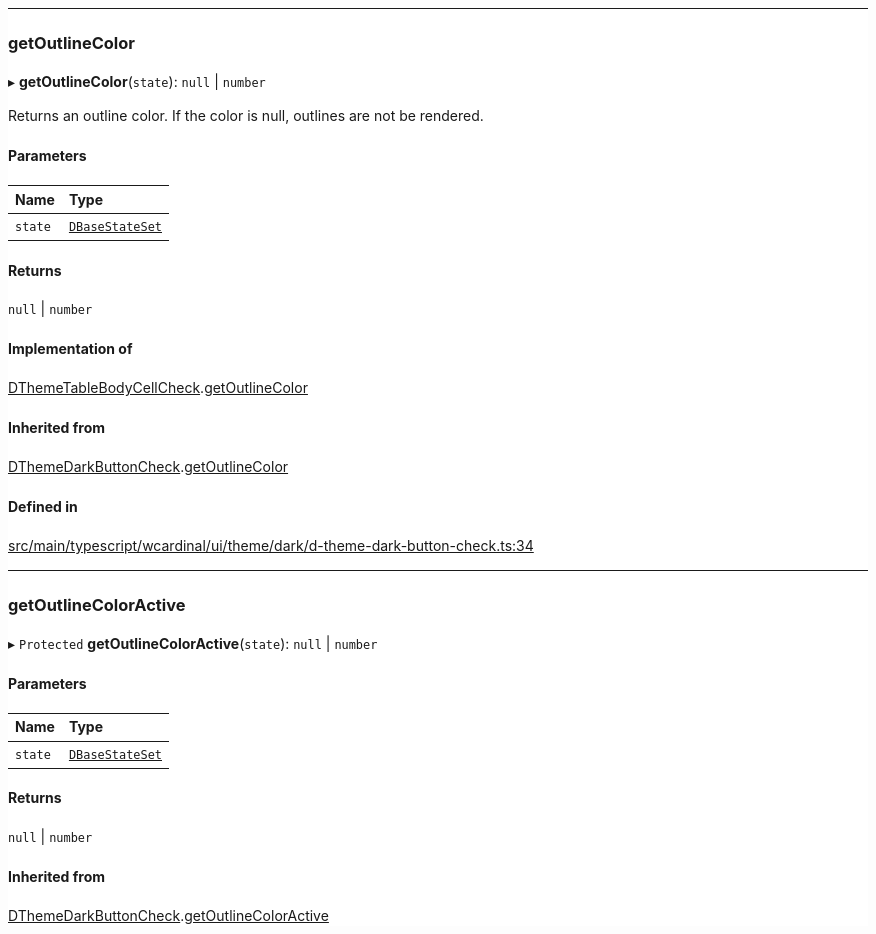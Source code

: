___

### getOutlineColor

▸ **getOutlineColor**(`state`): ``null`` \| `number`

Returns an outline color.
If the color is null, outlines are not be rendered.

#### Parameters

| Name | Type |
| :------ | :------ |
| `state` | [`DBaseStateSet`](../interfaces/DBaseStateSet.md) |

#### Returns

``null`` \| `number`

#### Implementation of

[DThemeTableBodyCellCheck](../interfaces/DThemeTableBodyCellCheck.md).[getOutlineColor](../interfaces/DThemeTableBodyCellCheck.md#getoutlinecolor)

#### Inherited from

[DThemeDarkButtonCheck](DThemeDarkButtonCheck.md).[getOutlineColor](DThemeDarkButtonCheck.md#getoutlinecolor)

#### Defined in

[src/main/typescript/wcardinal/ui/theme/dark/d-theme-dark-button-check.ts:34](https://github.com/winter-cardinal/winter-cardinal-ui/blob/v0.194.0/src/main/typescript/wcardinal/ui/theme/dark/d-theme-dark-button-check.ts#L34)

___

### getOutlineColorActive

▸ `Protected` **getOutlineColorActive**(`state`): ``null`` \| `number`

#### Parameters

| Name | Type |
| :------ | :------ |
| `state` | [`DBaseStateSet`](../interfaces/DBaseStateSet.md) |

#### Returns

``null`` \| `number`

#### Inherited from

[DThemeDarkButtonCheck](DThemeDarkButtonCheck.md).[getOutlineColorActive](DThemeDarkButtonCheck.md#getoutlinecoloractive)
